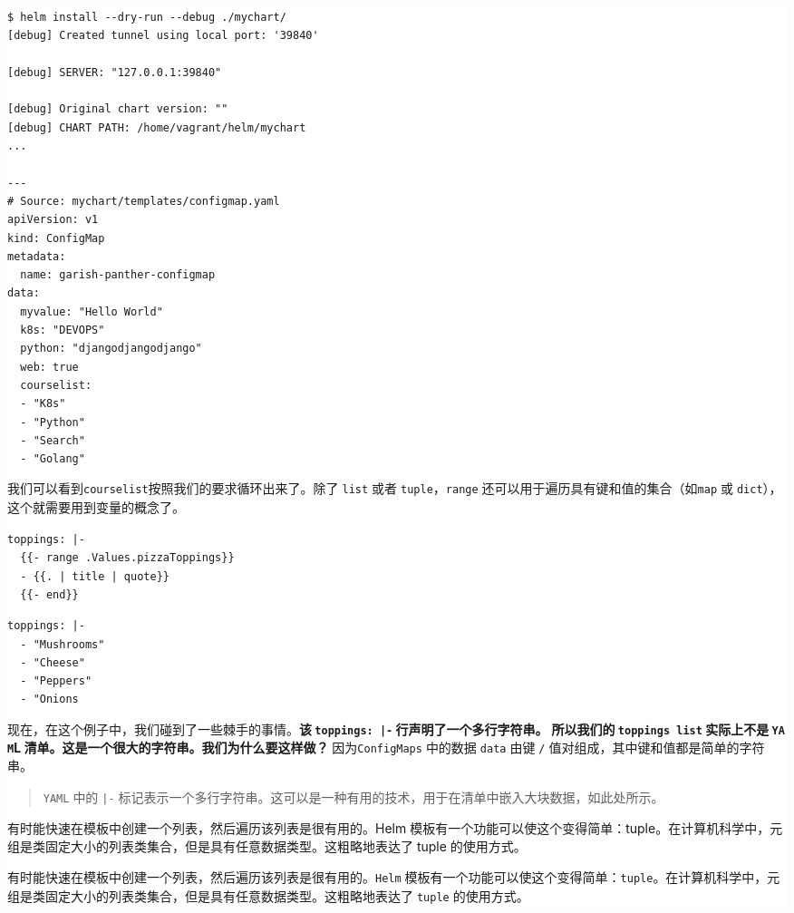 ```
$ helm install --dry-run --debug ./mychart/
[debug] Created tunnel using local port: '39840'

[debug] SERVER: "127.0.0.1:39840"

[debug] Original chart version: ""
[debug] CHART PATH: /home/vagrant/helm/mychart
...

---
# Source: mychart/templates/configmap.yaml
apiVersion: v1
kind: ConfigMap
metadata:
  name: garish-panther-configmap
data:
  myvalue: "Hello World"
  k8s: "DEVOPS"
  python: "djangodjangodjango"
  web: true
  courselist:
  - "K8s"
  - "Python"
  - "Search"
  - "Golang"
```

我们可以看到`courselist`按照我们的要求循环出来了。除了 `list` 或者 `tuple`，`range` 还可以用于遍历具有键和值的集合（如`map` 或 `dict`），这个就需要用到变量的概念了。

```
toppings: |-
  {{- range .Values.pizzaToppings}}
  - {{. | title | quote}}
  {{- end}}
```
```
toppings: |-
  - "Mushrooms"
  - "Cheese"
  - "Peppers"
  - "Onions
```
 
现在，在这个例子中，我们碰到了一些棘手的事情。**该 `toppings: |-` 行声明了一个多行字符串。** **所以我们的 `toppings list` 实际上不是 `YAM`L 清单。这是一个很大的字符串。我们为什么要这样做？** 因为`ConfigMaps` 中的数据 `data` 由键 `/` 值对组成，其中键和值都是简单的字符串。

> `YAML` 中的 `|-` 标记表示一个多行字符串。这可以是一种有用的技术，用于在清单中嵌入大块数据，如此处所示。

有时能快速在模板中创建一个列表，然后遍历该列表是很有用的。Helm 模板有一个功能可以使这个变得简单：tuple。在计算机科学中，元组是类固定大小的列表类集合，但是具有任意数据类型。这粗略地表达了 tuple 的使用方式。

有时能快速在模板中创建一个列表，然后遍历该列表是很有用的。`Helm` 模板有一个功能可以使这个变得简单：`tuple`。在计算机科学中，元组是类固定大小的列表类集合，但是具有任意数据类型。这粗略地表达了 `tuple` 的使用方式。
